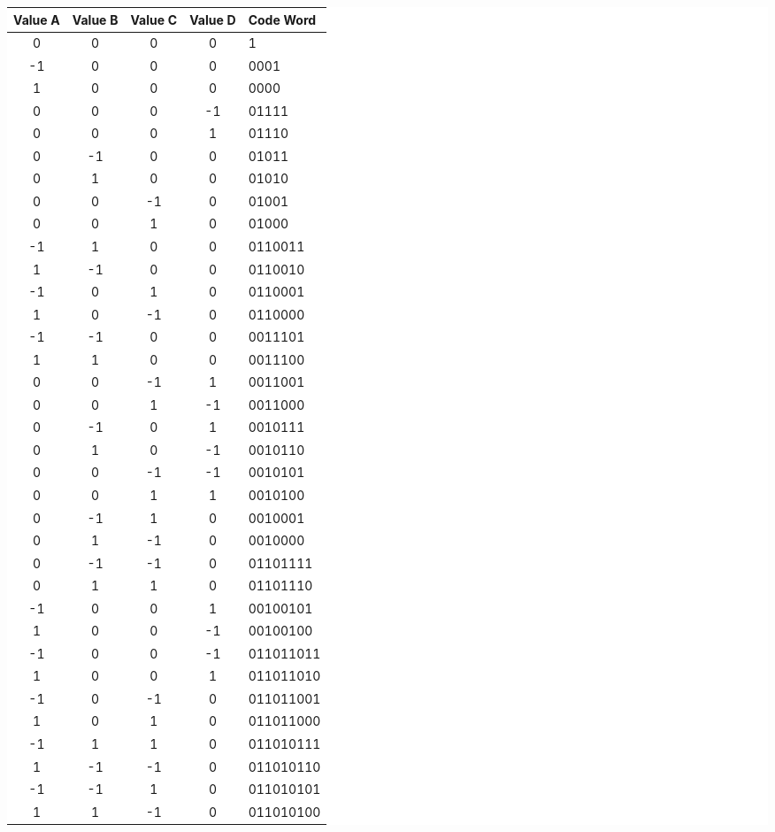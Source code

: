 |Value A|Value B|Value C|Value D|Code Word|
|:-:|:-:|:-:|:-:|:-|
|0|0|0|0|1|
|-1|0|0|0|0001|
|1|0|0|0|0000|
|0|0|0|-1|01111|
|0|0|0|1|01110|
|0|-1|0|0|01011|
|0|1|0|0|01010|
|0|0|-1|0|01001|
|0|0|1|0|01000|
|-1|1|0|0|0110011|
|1|-1|0|0|0110010|
|-1|0|1|0|0110001|
|1|0|-1|0|0110000|
|-1|-1|0|0|0011101|
|1|1|0|0|0011100|
|0|0|-1|1|0011001|
|0|0|1|-1|0011000|
|0|-1|0|1|0010111|
|0|1|0|-1|0010110|
|0|0|-1|-1|0010101|
|0|0|1|1|0010100|
|0|-1|1|0|0010001|
|0|1|-1|0|0010000|
|0|-1|-1|0|01101111|
|0|1|1|0|01101110|
|-1|0|0|1|00100101|
|1|0|0|-1|00100100|
|-1|0|0|-1|011011011|
|1|0|0|1|011011010|
|-1|0|-1|0|011011001|
|1|0|1|0|011011000|
|-1|1|1|0|011010111|
|1|-1|-1|0|011010110|
|-1|-1|1|0|011010101|
|1|1|-1|0|011010100|